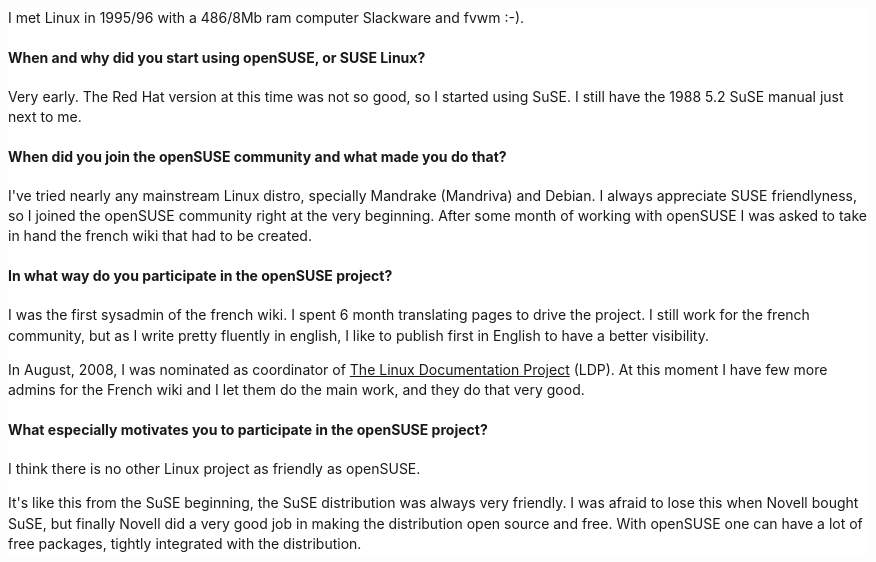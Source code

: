I met Linux in 1995/96 with a 486/8Mb ram computer Slackware and fvwm :-).





#### When and why did you start using openSUSE, or SUSE Linux?


Very early. The Red Hat version at this time was not so good, so I
started using SuSE. I still have the 1988 5.2 SuSE manual just next to me.





#### When did you join the openSUSE community and what made you do that?


I've tried nearly any mainstream Linux distro, specially Mandrake (Mandriva)
and Debian. I always appreciate SUSE friendlyness, so I joined
the openSUSE community right at the very beginning. After some month
of working with openSUSE I was asked to take in hand the french wiki
that had to be created.





#### In what way do you participate in the openSUSE project?


I was the first sysadmin of the french wiki. I spent 6 month
translating pages to drive the project. I still work for the french
community, but as I write pretty fluently in english, I like to publish
first in English to have a better visibility.

In August, 2008, I was nominated as coordinator of [The Linux Documentation Project](http://tldp.org/) (LDP).
At this moment I have few more admins for the French wiki and I let them do the main work,
and they do that very good.





#### What especially motivates you to participate in the openSUSE project?


I think there is no other Linux project as friendly as openSUSE.

It's like this from the SuSE beginning, the SuSE distribution was
always very friendly. I was afraid to lose this when Novell bought
SuSE, but finally Novell did a very good job in making the
distribution open source and free. With openSUSE one can have a lot of
free packages, tightly integrated with the distribution.




